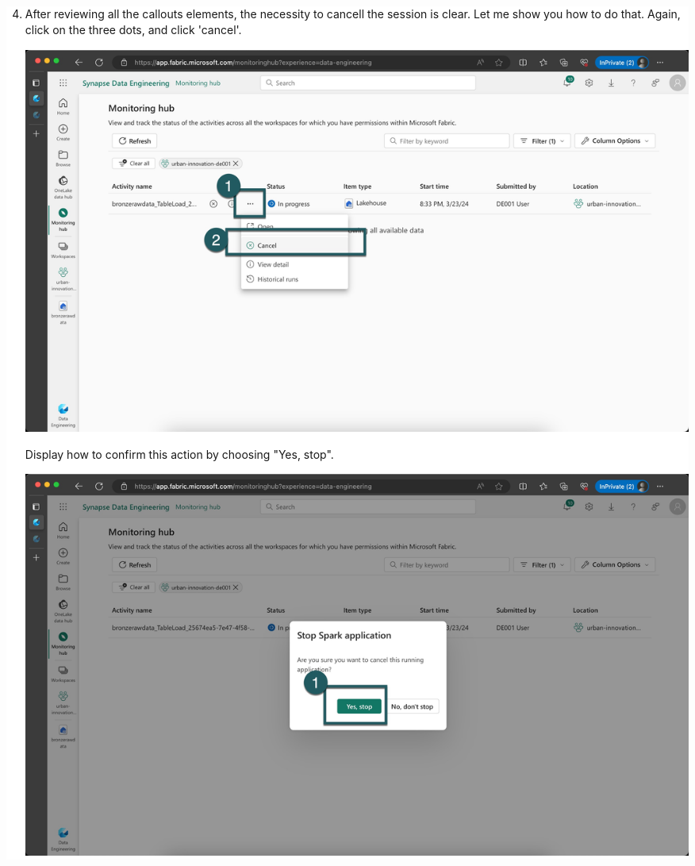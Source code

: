 4. After reviewing all the callouts elements, the necessity to cancell the session is clear. Let me show you how to do that. Again, click on the three dots, and click 'cancel'.

     ![Cancel Session](../screenshots/extra/mh5.jpg)
   
    Display how to confirm this action by choosing "Yes, stop".

    ![Confirm Termination](../screenshots/extra/mh6.jpg)
